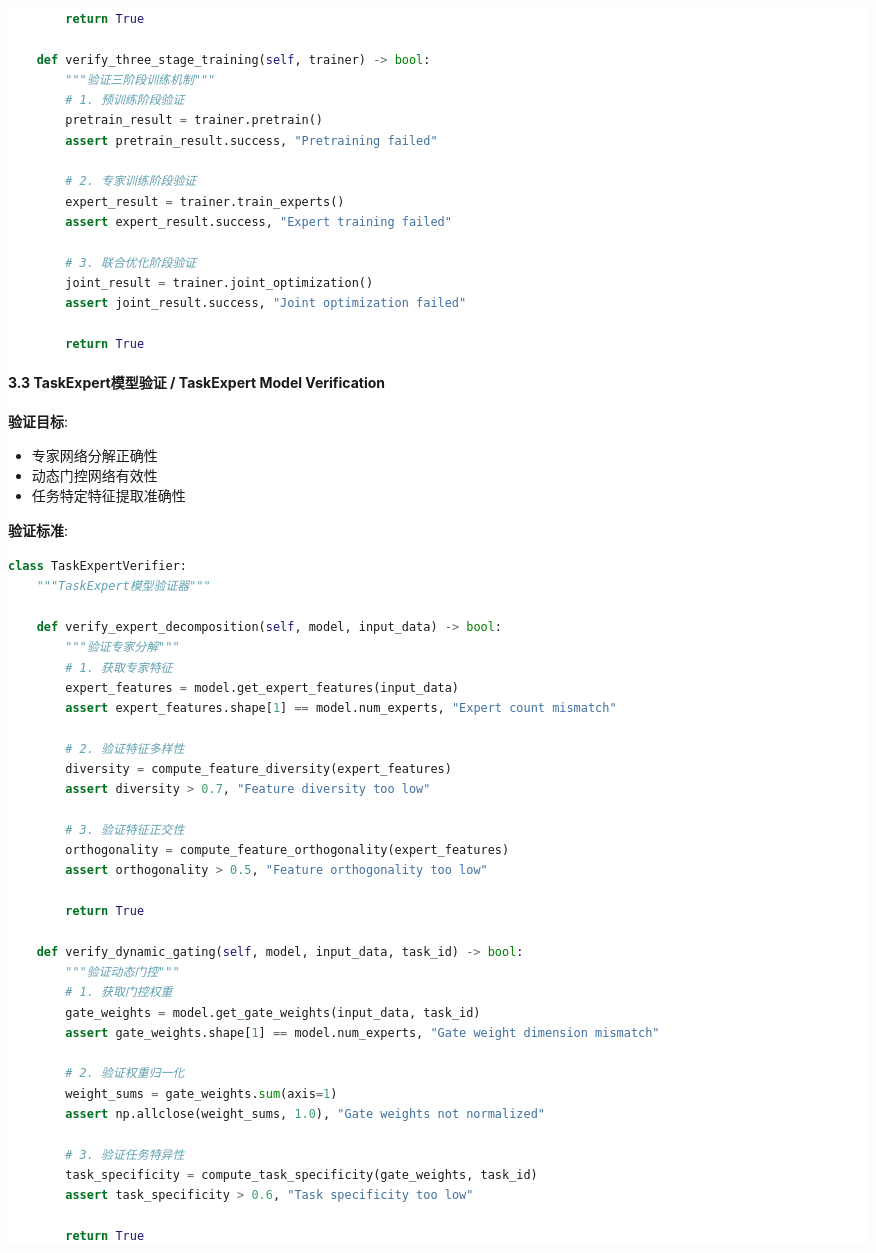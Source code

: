 ```python
        return True
    
    def verify_three_stage_training(self, trainer) -> bool:
        """验证三阶段训练机制"""
        # 1. 预训练阶段验证
        pretrain_result = trainer.pretrain()
        assert pretrain_result.success, "Pretraining failed"
        
        # 2. 专家训练阶段验证
        expert_result = trainer.train_experts()
        assert expert_result.success, "Expert training failed"
        
        # 3. 联合优化阶段验证
        joint_result = trainer.joint_optimization()
        assert joint_result.success, "Joint optimization failed"
        
        return True
```

#### 3.3 TaskExpert模型验证 / TaskExpert Model Verification

**验证目标**:

- 专家网络分解正确性
- 动态门控网络有效性
- 任务特定特征提取准确性

**验证标准**:

```python
class TaskExpertVerifier:
    """TaskExpert模型验证器"""
    
    def verify_expert_decomposition(self, model, input_data) -> bool:
        """验证专家分解"""
        # 1. 获取专家特征
        expert_features = model.get_expert_features(input_data)
        assert expert_features.shape[1] == model.num_experts, "Expert count mismatch"
        
        # 2. 验证特征多样性
        diversity = compute_feature_diversity(expert_features)
        assert diversity > 0.7, "Feature diversity too low"
        
        # 3. 验证特征正交性
        orthogonality = compute_feature_orthogonality(expert_features)
        assert orthogonality > 0.5, "Feature orthogonality too low"
        
        return True
    
    def verify_dynamic_gating(self, model, input_data, task_id) -> bool:
        """验证动态门控"""
        # 1. 获取门控权重
        gate_weights = model.get_gate_weights(input_data, task_id)
        assert gate_weights.shape[1] == model.num_experts, "Gate weight dimension mismatch"
        
        # 2. 验证权重归一化
        weight_sums = gate_weights.sum(axis=1)
        assert np.allclose(weight_sums, 1.0), "Gate weights not normalized"
        
        # 3. 验证任务特异性
        task_specificity = compute_task_specificity(gate_weights, task_id)
        assert task_specificity > 0.6, "Task specificity too low"
        
        return True
```
